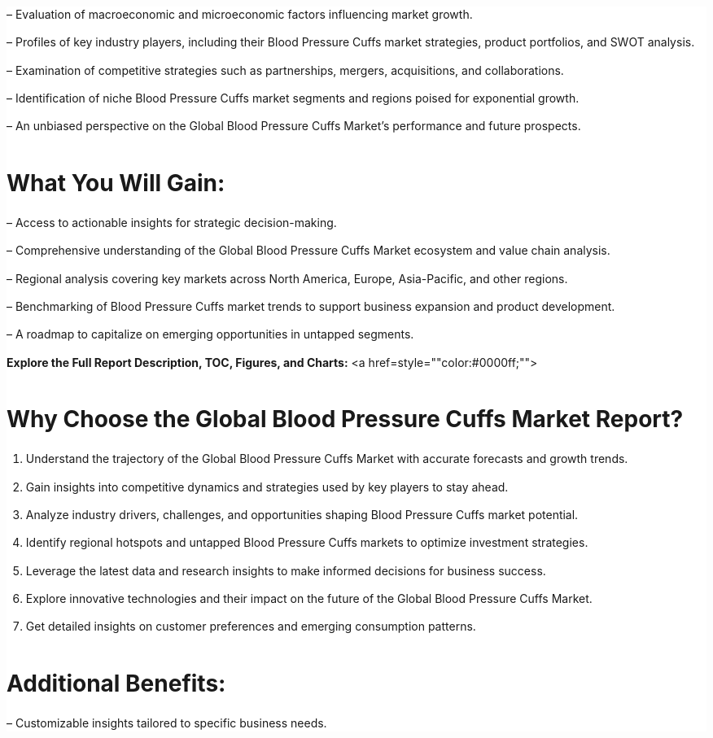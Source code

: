 – Evaluation of macroeconomic and microeconomic factors influencing market growth.

– Profiles of key industry players, including their Blood Pressure Cuffs market strategies, product portfolios, and SWOT analysis.

– Examination of competitive strategies such as partnerships, mergers, acquisitions, and collaborations.

– Identification of niche Blood Pressure Cuffs market segments and regions poised for exponential growth.

– An unbiased perspective on the Global Blood Pressure Cuffs Market’s performance and future prospects.

# <strong>What You Will Gain:</strong>

– Access to actionable insights for strategic decision-making.

– Comprehensive understanding of the Global Blood Pressure Cuffs Market ecosystem and value chain analysis.

– Regional analysis covering key markets across North America, Europe, Asia-Pacific, and other regions.

– Benchmarking of Blood Pressure Cuffs market trends to support business expansion and product development.

– A roadmap to capitalize on emerging opportunities in untapped segments.

<strong>Explore the Full Report Description, TOC, Figures, and Charts:</strong>
<a href=style=""color:#0000ff;""></a>

# <strong>Why Choose the Global Blood Pressure Cuffs Market Report?</strong>

1. Understand the trajectory of the Global Blood Pressure Cuffs Market with accurate forecasts and growth trends.

2. Gain insights into competitive dynamics and strategies used by key players to stay ahead.

3. Analyze industry drivers, challenges, and opportunities shaping Blood Pressure Cuffs market potential.

4. Identify regional hotspots and untapped Blood Pressure Cuffs markets to optimize investment strategies.

5. Leverage the latest data and research insights to make informed decisions for business success.

6. Explore innovative technologies and their impact on the future of the Global Blood Pressure Cuffs Market.

7. Get detailed insights on customer preferences and emerging consumption patterns.

# <strong>Additional Benefits:</strong>

– Customizable insights tailored to specific business needs.
